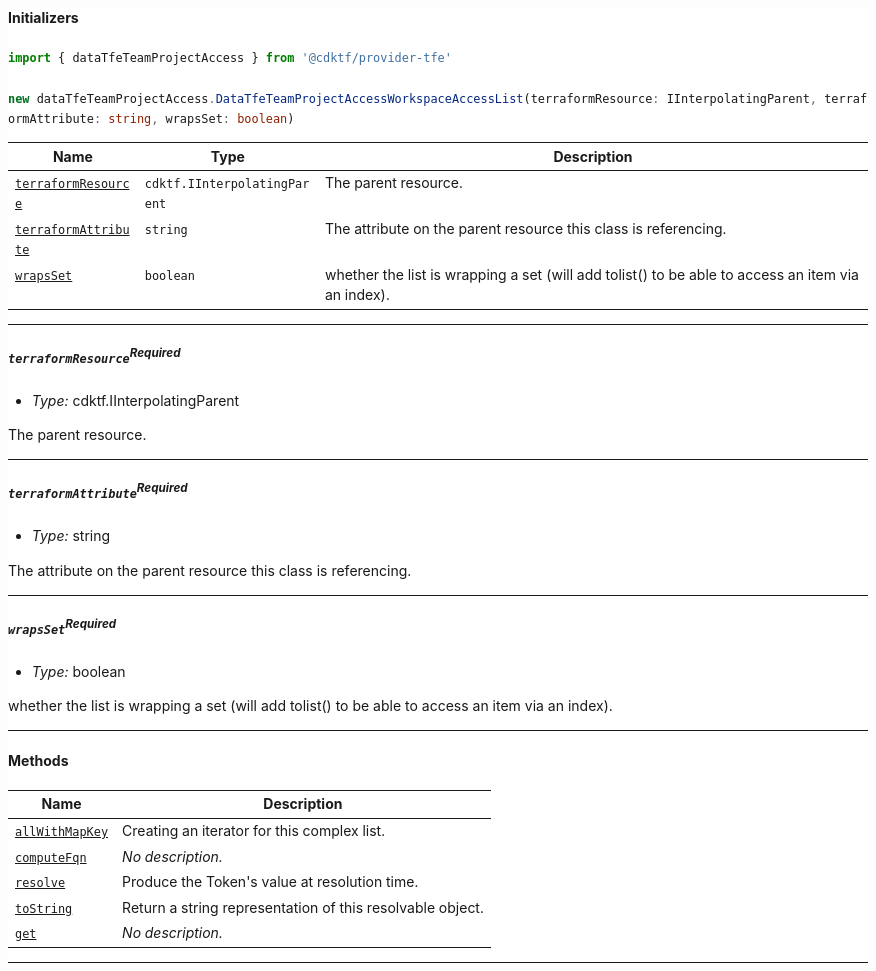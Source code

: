 #### Initializers <a name="Initializers" id="@cdktf/provider-tfe.dataTfeTeamProjectAccess.DataTfeTeamProjectAccessWorkspaceAccessList.Initializer"></a>

```typescript
import { dataTfeTeamProjectAccess } from '@cdktf/provider-tfe'

new dataTfeTeamProjectAccess.DataTfeTeamProjectAccessWorkspaceAccessList(terraformResource: IInterpolatingParent, terraformAttribute: string, wrapsSet: boolean)
```

| **Name** | **Type** | **Description** |
| --- | --- | --- |
| <code><a href="#@cdktf/provider-tfe.dataTfeTeamProjectAccess.DataTfeTeamProjectAccessWorkspaceAccessList.Initializer.parameter.terraformResource">terraformResource</a></code> | <code>cdktf.IInterpolatingParent</code> | The parent resource. |
| <code><a href="#@cdktf/provider-tfe.dataTfeTeamProjectAccess.DataTfeTeamProjectAccessWorkspaceAccessList.Initializer.parameter.terraformAttribute">terraformAttribute</a></code> | <code>string</code> | The attribute on the parent resource this class is referencing. |
| <code><a href="#@cdktf/provider-tfe.dataTfeTeamProjectAccess.DataTfeTeamProjectAccessWorkspaceAccessList.Initializer.parameter.wrapsSet">wrapsSet</a></code> | <code>boolean</code> | whether the list is wrapping a set (will add tolist() to be able to access an item via an index). |

---

##### `terraformResource`<sup>Required</sup> <a name="terraformResource" id="@cdktf/provider-tfe.dataTfeTeamProjectAccess.DataTfeTeamProjectAccessWorkspaceAccessList.Initializer.parameter.terraformResource"></a>

- *Type:* cdktf.IInterpolatingParent

The parent resource.

---

##### `terraformAttribute`<sup>Required</sup> <a name="terraformAttribute" id="@cdktf/provider-tfe.dataTfeTeamProjectAccess.DataTfeTeamProjectAccessWorkspaceAccessList.Initializer.parameter.terraformAttribute"></a>

- *Type:* string

The attribute on the parent resource this class is referencing.

---

##### `wrapsSet`<sup>Required</sup> <a name="wrapsSet" id="@cdktf/provider-tfe.dataTfeTeamProjectAccess.DataTfeTeamProjectAccessWorkspaceAccessList.Initializer.parameter.wrapsSet"></a>

- *Type:* boolean

whether the list is wrapping a set (will add tolist() to be able to access an item via an index).

---

#### Methods <a name="Methods" id="Methods"></a>

| **Name** | **Description** |
| --- | --- |
| <code><a href="#@cdktf/provider-tfe.dataTfeTeamProjectAccess.DataTfeTeamProjectAccessWorkspaceAccessList.allWithMapKey">allWithMapKey</a></code> | Creating an iterator for this complex list. |
| <code><a href="#@cdktf/provider-tfe.dataTfeTeamProjectAccess.DataTfeTeamProjectAccessWorkspaceAccessList.computeFqn">computeFqn</a></code> | *No description.* |
| <code><a href="#@cdktf/provider-tfe.dataTfeTeamProjectAccess.DataTfeTeamProjectAccessWorkspaceAccessList.resolve">resolve</a></code> | Produce the Token's value at resolution time. |
| <code><a href="#@cdktf/provider-tfe.dataTfeTeamProjectAccess.DataTfeTeamProjectAccessWorkspaceAccessList.toString">toString</a></code> | Return a string representation of this resolvable object. |
| <code><a href="#@cdktf/provider-tfe.dataTfeTeamProjectAccess.DataTfeTeamProjectAccessWorkspaceAccessList.get">get</a></code> | *No description.* |

---